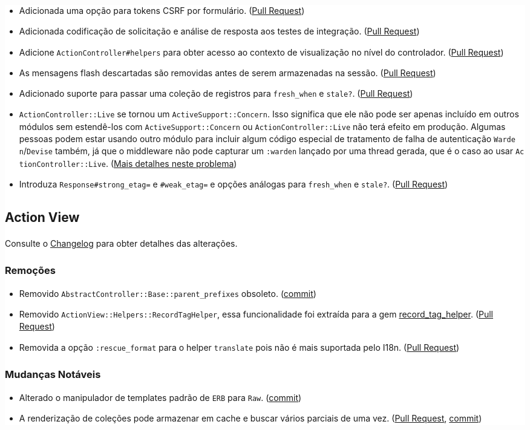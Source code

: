 *   Adicionada uma opção para tokens CSRF por formulário.
    ([Pull Request](https://github.com/rails/rails/pull/22275))

*   Adicionada codificação de solicitação e análise de resposta aos testes de integração.
    ([Pull Request](https://github.com/rails/rails/pull/21671))

*   Adicione `ActionController#helpers` para obter acesso ao contexto de visualização
    no nível do controlador.
    ([Pull Request](https://github.com/rails/rails/pull/24866))

*   As mensagens flash descartadas são removidas antes de serem armazenadas na sessão.
    ([Pull Request](https://github.com/rails/rails/pull/18721))

*   Adicionado suporte para passar uma coleção de registros para `fresh_when` e
    `stale?`.
    ([Pull Request](https://github.com/rails/rails/pull/18374))

*   `ActionController::Live` se tornou um `ActiveSupport::Concern`. Isso
    significa que ele não pode ser apenas incluído em outros módulos sem estendê-los com `ActiveSupport::Concern` ou `ActionController::Live`
    não terá efeito em produção. Algumas pessoas podem estar usando outro
    módulo para incluir algum código especial de tratamento de falha de autenticação `Warden`/`Devise` também, já que o middleware não pode capturar um
    `:warden` lançado por uma thread gerada, que é o caso ao usar
    `ActionController::Live`.
    ([Mais detalhes neste problema](https://github.com/rails/rails/issues/25581))
*   Introduza `Response#strong_etag=` e `#weak_etag=` e opções análogas para `fresh_when` e `stale?`.
    ([Pull Request](https://github.com/rails/rails/pull/24387))

Action View
-------------

Consulte o [Changelog][action-view] para obter detalhes das alterações.

### Remoções

*   Removido `AbstractController::Base::parent_prefixes` obsoleto.
    ([commit](https://github.com/rails/rails/commit/34bcbcf35701ca44be559ff391535c0dd865c333))

*   Removido `ActionView::Helpers::RecordTagHelper`, essa funcionalidade
    foi extraída para a gem
    [record_tag_helper](https://github.com/rails/record_tag_helper).
    ([Pull Request](https://github.com/rails/rails/pull/18411))

*   Removida a opção `:rescue_format` para o helper `translate` pois não é mais
    suportada pelo I18n.
    ([Pull Request](https://github.com/rails/rails/pull/20019))

### Mudanças Notáveis

*   Alterado o manipulador de templates padrão de `ERB` para `Raw`.
    ([commit](https://github.com/rails/rails/commit/4be859f0fdf7b3059a28d03c279f03f5938efc80))

*   A renderização de coleções pode armazenar em cache e buscar vários parciais de uma vez.
    ([Pull Request](https://github.com/rails/rails/pull/18948),
    [commit](https://github.com/rails/rails/commit/e93f0f0f133717f9b06b1eaefd3442bd0ff43985))


[railties]:       https://github.com/rails/rails/blob/5-0-stable/railties/CHANGELOG.md
[action-pack]:    https://github.com/rails/rails/blob/5-0-stable/actionpack/CHANGELOG.md
[action-view]:    https://github.com/rails/rails/blob/5-0-stable/actionview/CHANGELOG.md
[action-mailer]:  https://github.com/rails/rails/blob/5-0-stable/actionmailer/CHANGELOG.md
[action-cable]:   https://github.com/rails/rails/blob/5-0-stable/actioncable/CHANGELOG.md
[active-record]:  https://github.com/rails/rails/blob/5-0-stable/activerecord/CHANGELOG.md
[active-model]:   https://github.com/rails/rails/blob/5-0-stable/activemodel/CHANGELOG.md
[active-job]:     https://github.com/rails/rails/blob/5-0-stable/activejob/CHANGELOG.md
[active-support]: https://github.com/rails/rails/blob/5-0-stable/activesupport/CHANGELOG.md